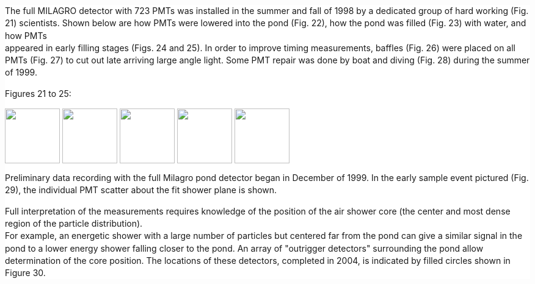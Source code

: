 The full MILAGRO
detector with 723 PMTs was installed 
in the summer and fall of 1998
by a dedicated group of hard working (Fig. 21)
scientists. Shown below are how 
PMTs were lowered into the pond (Fig. 22),
how the pond was filled (Fig. 23) 
with water, and how PMTs  
appeared in early 
filling stages (Figs. 24 and 25).
In order to improve timing measurements, 
baffles (Fig. 26)
were placed on all PMTs (Fig. 27)
to cut out late arriving large angle light.
Some PMT repair was done by 
boat and diving (Fig. 28) 
during the summer of 1999.
<p>



Figures 21 to 25:<p>
<a href="images/group_shot2.jpg"> 
<IMG SRC="images/group_shot2_tiny.jpg" 
border = 0 height=90 width=90 align=center></a>
<a href="images/Lowering_PMT.jpg"> 
<IMG SRC="images/Lowering_PMT_tiny.jpg"
border = 0 height=90 width=90 align=center></a>
<a href="images/start_filling.jpg"> 
<IMG SRC="images/start_filling_tiny.jpg"
border = 0 height=90 width=90 align=center></a>
<a href="images/wet_PMT1.jpg"> 
<IMG SRC="images/wet_PMT1_tiny.jpg"
 border = 0 height=90 width=90 align=center></a>
<a href="images/wet_PMT2.jpg"> 
<IMG SRC="images/wet_PMT2_tiny.jpg" 
border = 0 height=90 width=90 align=center></a><p>


Preliminary data recording with the full Milagro pond 
detector
began in December of 1999. In the early 
sample event pictured (Fig. 29), the individual PMT 
scatter about the fit shower plane is shown.<p>

Full interpretation of the measurements requires 
knowledge of the position of the air shower core (the
center and most dense region of the particle distribution).  
For example, an energetic shower with a large number of 
particles but centered far from the pond can give a similar signal 
in the pond to a lower energy shower falling closer to 
the pond.  An array of "outrigger detectors" surrounding the
pond allow determination of the core position.  The locations of 
these detectors, completed in 2004, is indicated by filled circles 
shown in Figure 30.
<p>
